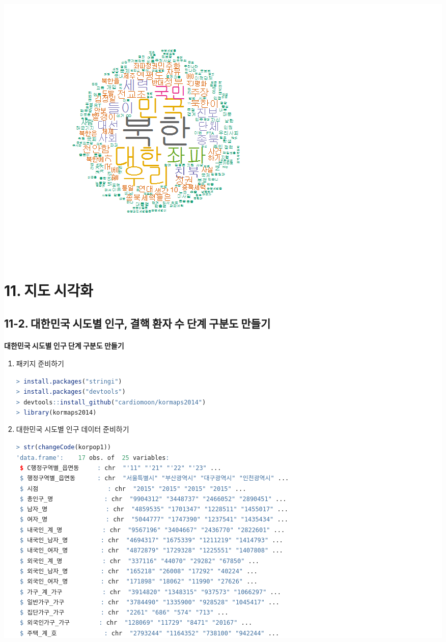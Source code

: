    ![plot2](plot2.png)

# 11. 지도 시각화

## 11-2. 대한민국 시도별 인구, 결핵 환자 수 단계 구분도 만들기

**대한민국 시도별 인구 단계 구분도 만들기**

1. 패키지 준비하기

   ```R
   > install.packages("stringi")
   > install.packages("devtools")
   > devtools::install_github("cardiomoon/kormaps2014")
   > library(kormaps2014)
   ```

2. 대한민국 시도별 인구 데이터 준비하기

   ```R
   > str(changeCode(korpop1))
   'data.frame':	17 obs. of  25 variables:
    $ C행정구역별_읍면동     : chr  "'11" "'21" "'22" "'23" ...
    $ 행정구역별_읍면동      : chr  "서울특별시" "부산광역시" "대구광역시" "인천광역시" ...
    $ 시점                   : chr  "2015" "2015" "2015" "2015" ...
    $ 총인구_명              : chr  "9904312" "3448737" "2466052" "2890451" ...
    $ 남자_명                : chr  "4859535" "1701347" "1228511" "1455017" ...
    $ 여자_명                : chr  "5044777" "1747390" "1237541" "1435434" ...
    $ 내국인_계_명           : chr  "9567196" "3404667" "2436770" "2822601" ...
    $ 내국인_남자_명         : chr  "4694317" "1675339" "1211219" "1414793" ...
    $ 내국인_여자_명         : chr  "4872879" "1729328" "1225551" "1407808" ...
    $ 외국인_계_명           : chr  "337116" "44070" "29282" "67850" ...
    $ 외국인_남자_명         : chr  "165218" "26008" "17292" "40224" ...
    $ 외국인_여자_명         : chr  "171898" "18062" "11990" "27626" ...
    $ 가구_계_가구           : chr  "3914820" "1348315" "937573" "1066297" ...
    $ 일반가구_가구          : chr  "3784490" "1335900" "928528" "1045417" ...
    $ 집단가구_가구          : chr  "2261" "686" "574" "713" ...
    $ 외국인가구_가구        : chr  "128069" "11729" "8471" "20167" ...
    $ 주택_계_호             : chr  "2793244" "1164352" "738100" "942244" ...
   ```